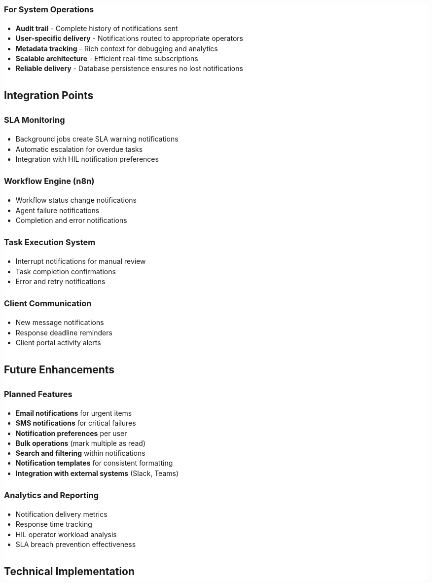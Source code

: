 ### For System Operations
- **Audit trail** - Complete history of notifications sent
- **User-specific delivery** - Notifications routed to appropriate operators
- **Metadata tracking** - Rich context for debugging and analytics
- **Scalable architecture** - Efficient real-time subscriptions
- **Reliable delivery** - Database persistence ensures no lost notifications

## Integration Points

### SLA Monitoring
- Background jobs create SLA warning notifications
- Automatic escalation for overdue tasks
- Integration with HIL notification preferences

### Workflow Engine (n8n)
- Workflow status change notifications
- Agent failure notifications  
- Completion and error notifications

### Task Execution System
- Interrupt notifications for manual review
- Task completion confirmations
- Error and retry notifications

### Client Communication
- New message notifications
- Response deadline reminders
- Client portal activity alerts

## Future Enhancements

### Planned Features
- **Email notifications** for urgent items
- **SMS notifications** for critical failures
- **Notification preferences** per user
- **Bulk operations** (mark multiple as read)
- **Search and filtering** within notifications
- **Notification templates** for consistent formatting
- **Integration with external systems** (Slack, Teams)

### Analytics and Reporting
- Notification delivery metrics
- Response time tracking
- HIL operator workload analysis
- SLA breach prevention effectiveness

## Technical Implementation
